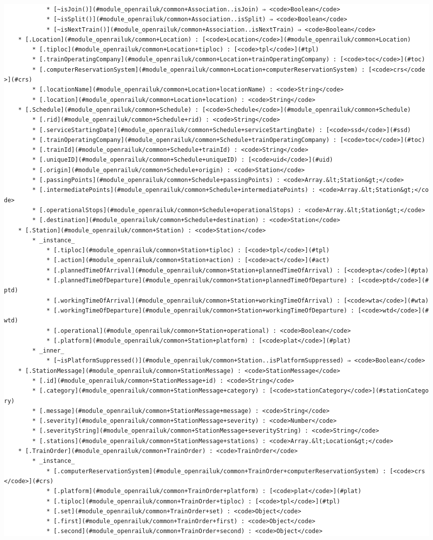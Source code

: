                 * [~isJoin()](#module_openrailuk/common+Association..isJoin) ⇒ <code>Boolean</code>
                * [~isSplit()](#module_openrailuk/common+Association..isSplit) ⇒ <code>Boolean</code>
                * [~isNextTrain()](#module_openrailuk/common+Association..isNextTrain) ⇒ <code>Boolean</code>
        * [.Location](#module_openrailuk/common+Location) : [<code>Location</code>](#module_openrailuk/common+Location)
            * [.tiploc](#module_openrailuk/common+Location+tiploc) : [<code>tpl</code>](#tpl)
            * [.trainOperatingCompany](#module_openrailuk/common+Location+trainOperatingCompany) : [<code>toc</code>](#toc)
            * [.computerReservationSystem](#module_openrailuk/common+Location+computerReservationSystem) : [<code>crs</code>](#crs)
            * [.locationName](#module_openrailuk/common+Location+locationName) : <code>String</code>
            * [.location](#module_openrailuk/common+Location+location) : <code>String</code>
        * [.Schedule](#module_openrailuk/common+Schedule) : [<code>Schedule</code>](#module_openrailuk/common+Schedule)
            * [.rid](#module_openrailuk/common+Schedule+rid) : <code>String</code>
            * [.serviceStartingDate](#module_openrailuk/common+Schedule+serviceStartingDate) : [<code>ssd</code>](#ssd)
            * [.trainOperatingCompany](#module_openrailuk/common+Schedule+trainOperatingCompany) : [<code>toc</code>](#toc)
            * [.trainId](#module_openrailuk/common+Schedule+trainId) : <code>String</code>
            * [.uniqueID](#module_openrailuk/common+Schedule+uniqueID) : [<code>uid</code>](#uid)
            * [.origin](#module_openrailuk/common+Schedule+origin) : <code>Station</code>
            * [.passingPoints](#module_openrailuk/common+Schedule+passingPoints) : <code>Array.&lt;Station&gt;</code>
            * [.intermediatePoints](#module_openrailuk/common+Schedule+intermediatePoints) : <code>Array.&lt;Station&gt;</code>
            * [.operationalStops](#module_openrailuk/common+Schedule+operationalStops) : <code>Array.&lt;Station&gt;</code>
            * [.destination](#module_openrailuk/common+Schedule+destination) : <code>Station</code>
        * [.Station](#module_openrailuk/common+Station) : <code>Station</code>
            * _instance_
                * [.tiploc](#module_openrailuk/common+Station+tiploc) : [<code>tpl</code>](#tpl)
                * [.action](#module_openrailuk/common+Station+action) : [<code>act</code>](#act)
                * [.plannedTimeOfArrival](#module_openrailuk/common+Station+plannedTimeOfArrival) : [<code>pta</code>](#pta)
                * [.plannedTimeOfDeparture](#module_openrailuk/common+Station+plannedTimeOfDeparture) : [<code>ptd</code>](#ptd)
                * [.workingTimeOfArrival](#module_openrailuk/common+Station+workingTimeOfArrival) : [<code>wta</code>](#wta)
                * [.workingTimeOfDeparture](#module_openrailuk/common+Station+workingTimeOfDeparture) : [<code>wtd</code>](#wtd)
                * [.operational](#module_openrailuk/common+Station+operational) : <code>Boolean</code>
                * [.platform](#module_openrailuk/common+Station+platform) : [<code>plat</code>](#plat)
            * _inner_
                * [~isPlatformSuppressed()](#module_openrailuk/common+Station..isPlatformSuppressed) ⇒ <code>Boolean</code>
        * [.StationMessage](#module_openrailuk/common+StationMessage) : <code>StationMessage</code>
            * [.id](#module_openrailuk/common+StationMessage+id) : <code>String</code>
            * [.category](#module_openrailuk/common+StationMessage+category) : [<code>stationCategory</code>](#stationCategory)
            * [.message](#module_openrailuk/common+StationMessage+message) : <code>String</code>
            * [.severity](#module_openrailuk/common+StationMessage+severity) : <code>Number</code>
            * [.severityString](#module_openrailuk/common+StationMessage+severityString) : <code>String</code>
            * [.stations](#module_openrailuk/common+StationMessage+stations) : <code>Array.&lt;Location&gt;</code>
        * [.TrainOrder](#module_openrailuk/common+TrainOrder) : <code>TrainOrder</code>
            * _instance_
                * [.computerReservationSystem](#module_openrailuk/common+TrainOrder+computerReservationSystem) : [<code>crs</code>](#crs)
                * [.platform](#module_openrailuk/common+TrainOrder+platform) : [<code>plat</code>](#plat)
                * [.tiploc](#module_openrailuk/common+TrainOrder+tiploc) : [<code>tpl</code>](#tpl)
                * [.set](#module_openrailuk/common+TrainOrder+set) : <code>Object</code>
                * [.first](#module_openrailuk/common+TrainOrder+first) : <code>Object</code>
                * [.second](#module_openrailuk/common+TrainOrder+second) : <code>Object</code>